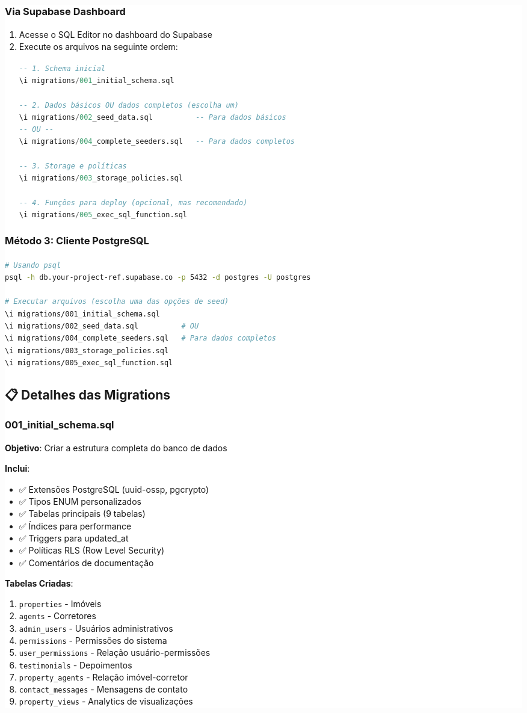 ### Via Supabase Dashboard
1. Acesse o SQL Editor no dashboard do Supabase
2. Execute os arquivos na seguinte ordem:
   ```sql
   -- 1. Schema inicial
   \i migrations/001_initial_schema.sql
   
   -- 2. Dados básicos OU dados completos (escolha um)
   \i migrations/002_seed_data.sql          -- Para dados básicos
   -- OU --
   \i migrations/004_complete_seeders.sql   -- Para dados completos
   
   -- 3. Storage e políticas
   \i migrations/003_storage_policies.sql
   
   -- 4. Funções para deploy (opcional, mas recomendado)
   \i migrations/005_exec_sql_function.sql
   ```

### Método 3: Cliente PostgreSQL

```bash
# Usando psql
psql -h db.your-project-ref.supabase.co -p 5432 -d postgres -U postgres

# Executar arquivos (escolha uma das opções de seed)
\i migrations/001_initial_schema.sql
\i migrations/002_seed_data.sql          # OU
\i migrations/004_complete_seeders.sql   # Para dados completos
\i migrations/003_storage_policies.sql
\i migrations/005_exec_sql_function.sql
```

## 📋 Detalhes das Migrations

### 001_initial_schema.sql

**Objetivo**: Criar a estrutura completa do banco de dados

**Inclui**:
- ✅ Extensões PostgreSQL (uuid-ossp, pgcrypto)
- ✅ Tipos ENUM personalizados
- ✅ Tabelas principais (9 tabelas)
- ✅ Índices para performance
- ✅ Triggers para updated_at
- ✅ Políticas RLS (Row Level Security)
- ✅ Comentários de documentação

**Tabelas Criadas**:
1. `properties` - Imóveis
2. `agents` - Corretores
3. `admin_users` - Usuários administrativos
4. `permissions` - Permissões do sistema
5. `user_permissions` - Relação usuário-permissões
6. `testimonials` - Depoimentos
7. `property_agents` - Relação imóvel-corretor
8. `contact_messages` - Mensagens de contato
9. `property_views` - Analytics de visualizações
